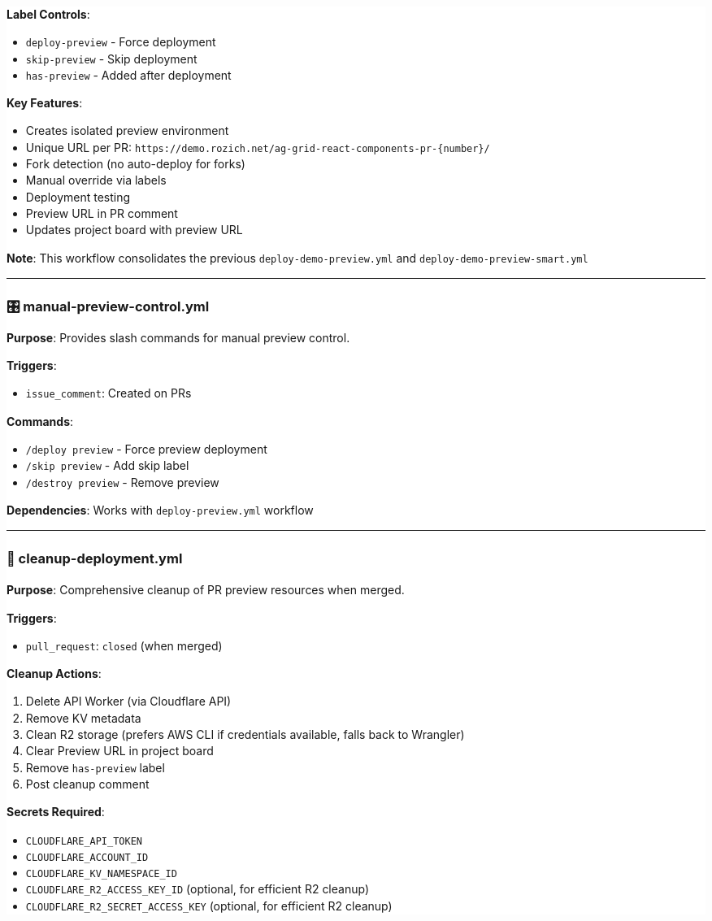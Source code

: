 **Label Controls**:

- `deploy-preview` - Force deployment
- `skip-preview` - Skip deployment
- `has-preview` - Added after deployment

**Key Features**:

- Creates isolated preview environment
- Unique URL per PR: `https://demo.rozich.net/ag-grid-react-components-pr-{number}/`
- Fork detection (no auto-deploy for forks)
- Manual override via labels
- Deployment testing
- Preview URL in PR comment
- Updates project board with preview URL

**Note**: This workflow consolidates the previous `deploy-demo-preview.yml` and `deploy-demo-preview-smart.yml`

---

### 🎛️ manual-preview-control.yml

**Purpose**: Provides slash commands for manual preview control.

**Triggers**:

- `issue_comment`: Created on PRs

**Commands**:

- `/deploy preview` - Force preview deployment
- `/skip preview` - Add skip label
- `/destroy preview` - Remove preview

**Dependencies**: Works with `deploy-preview.yml` workflow

---

### 🧹 cleanup-deployment.yml

**Purpose**: Comprehensive cleanup of PR preview resources when merged.

**Triggers**:

- `pull_request`: `closed` (when merged)

**Cleanup Actions**:

1. Delete API Worker (via Cloudflare API)
2. Remove KV metadata
3. Clean R2 storage (prefers AWS CLI if credentials available, falls back to Wrangler)
4. Clear Preview URL in project board
5. Remove `has-preview` label
6. Post cleanup comment

**Secrets Required**:

- `CLOUDFLARE_API_TOKEN`
- `CLOUDFLARE_ACCOUNT_ID`
- `CLOUDFLARE_KV_NAMESPACE_ID`
- `CLOUDFLARE_R2_ACCESS_KEY_ID` (optional, for efficient R2 cleanup)
- `CLOUDFLARE_R2_SECRET_ACCESS_KEY` (optional, for efficient R2 cleanup)
